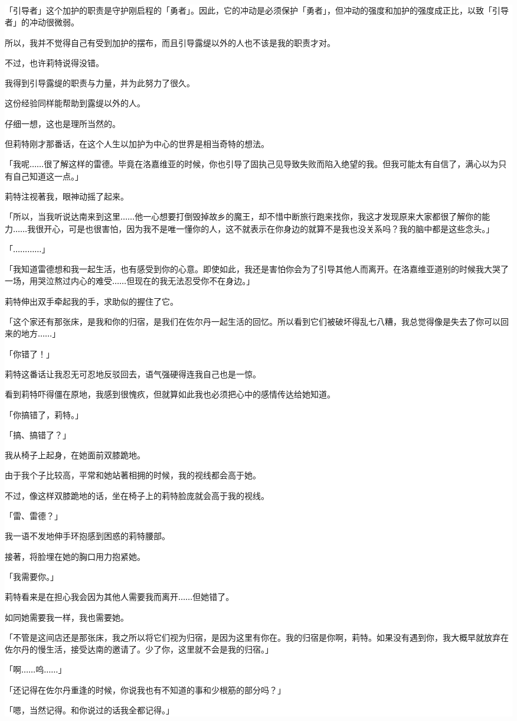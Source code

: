 「引导者」这个加护的职责是守护刚启程的「勇者」。因此，它的冲动是必须保护「勇者」，但冲动的强度和加护的强度成正比，以致「引导者」的冲动很微弱。

所以，我并不觉得自己有受到加护的摆布，而且引导露缇以外的人也不该是我的职责才对。

不过，也许莉特说得没错。

我得到引导露缇的职责与力量，并为此努力了很久。

这份经验同样能帮助到露缇以外的人。

仔细一想，这也是理所当然的。

但莉特刚才那番话，在这个人生以加护为中心的世界是相当奇特的想法。

「我呢……很了解这样的雷德。毕竟在洛嘉维亚的时候，你也引导了固执己见导致失败而陷入绝望的我。但我可能太有自信了，满心以为只有自己知道这一点。」

莉特注视著我，眼神动摇了起来。

「所以，当我听说达南来到这里……他一心想要打倒毁掉故乡的魔王，却不惜中断旅行跑来找你，我这才发现原来大家都很了解你的能力……我很开心，可是也很害怕，因为我不是唯一懂你的人，这不就表示在你身边的就算不是我也没关系吗？我的脑中都是这些念头。」

「…………」

「我知道雷德想和我一起生活，也有感受到你的心意。即使如此，我还是害怕你会为了引导其他人而离开。在洛嘉维亚道别的时候我大哭了一场，用哭泣熬过内心的难受……但现在的我无法忍受你不在身边。」

莉特伸出双手牵起我的手，求助似的握住了它。

「这个家还有那张床，是我和你的归宿，是我们在佐尔丹一起生活的回忆。所以看到它们被破坏得乱七八糟，我总觉得像是失去了你可以回来的地方……」

「你错了！」

莉特这番话让我忍无可忍地反驳回去，语气强硬得连我自己也是一惊。

看到莉特吓得僵在原地，我感到很愧疚，但就算如此我也必须把心中的感情传达给她知道。

「你搞错了，莉特。」

「搞、搞错了？」

我从椅子上起身，在她面前双膝跪地。

由于我个子比较高，平常和她站著相拥的时候，我的视线都会高于她。

不过，像这样双膝跪地的话，坐在椅子上的莉特脸庞就会高于我的视线。

「雷、雷德？」

我一语不发地伸手环抱感到困惑的莉特腰部。

接著，将脸埋在她的胸口用力抱紧她。

「我需要你。」

莉特看来是在担心我会因为其他人需要我而离开……但她错了。

如同她需要我一样，我也需要她。

「不管是这间店还是那张床，我之所以将它们视为归宿，是因为这里有你在。我的归宿是你啊，莉特。如果没有遇到你，我大概早就放弃在佐尔丹的慢生活，接受达南的邀请了。少了你，这里就不会是我的归宿。」

「啊……呜……」

「还记得在佐尔丹重逢的时候，你说我也有不知道的事和少根筋的部分吗？」

「嗯，当然记得。和你说过的话我全都记得。」
